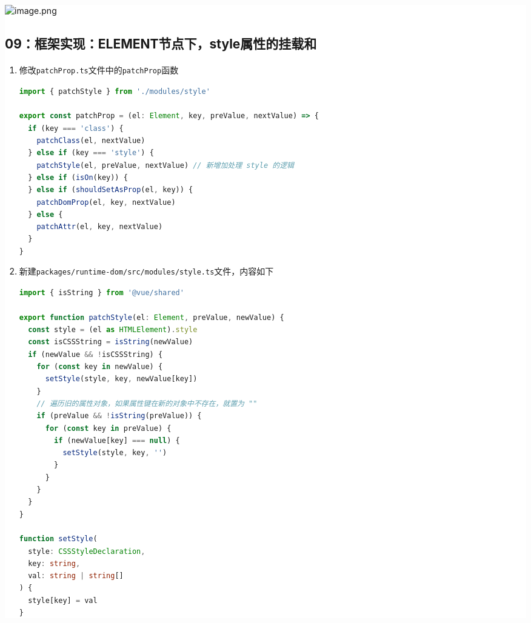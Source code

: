    ![image.png](https://p9-juejin.byteimg.com/tos-cn-i-k3u1fbpfcp/9d23bf93498a4a1c844cdd31ed507312~tplv-k3u1fbpfcp-watermark.image?)

## 09：框架实现：ELEMENT节点下，style属性的挂载和

1. 修改`patchProp.ts`文件中的`patchProp`函数

   ```typescript
   import { patchStyle } from './modules/style'
   
   export const patchProp = (el: Element, key, preValue, nextValue) => {
     if (key === 'class') {
       patchClass(el, nextValue)
     } else if (key === 'style') {
       patchStyle(el, preValue, nextValue) // 新增加处理 style 的逻辑
     } else if (isOn(key)) {
     } else if (shouldSetAsProp(el, key)) {
       patchDomProp(el, key, nextValue)
     } else {
       patchAttr(el, key, nextValue)
     }
   }
   ```

2. 新建`packages/runtime-dom/src/modules/style.ts`文件，内容如下

   ```typescript
   import { isString } from '@vue/shared'
   
   export function patchStyle(el: Element, preValue, newValue) {
     const style = (el as HTMLElement).style
     const isCSSString = isString(newValue)
     if (newValue && !isCSSString) {
       for (const key in newValue) {
         setStyle(style, key, newValue[key])
       }
       // 遍历旧的属性对象，如果属性键在新的对象中不存在，就置为 ""
       if (preValue && !isString(preValue)) {
         for (const key in preValue) {
           if (newValue[key] === null) {
             setStyle(style, key, '')
           }
         }
       }
     }
   }
   
   function setStyle(
     style: CSSStyleDeclaration,
     key: string,
     val: string | string[]
   ) {
     style[key] = val
   }
   ```
